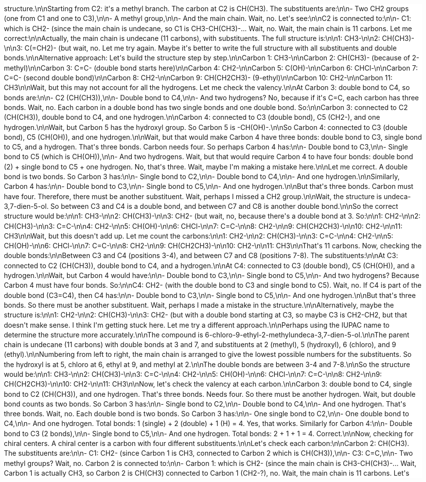 structure.\n\nStarting from C2: it's a methyl branch. The carbon at C2 is CH(CH3). The substituents are:\n\n- Two CH2 groups (one from C1 and one to C3),\n\n- A methyl group,\n\n- And the main chain. Wait, no. Let's see:\n\nC2 is connected to:\n\n- C1: which is CH2- (since the main chain is undecane, so C1 is CH3-CH(CH3)-... Wait, no. Wait, the main chain is 11 carbons. Let me correct:\n\nActually, the main chain is undecane (11 carbons), with substituents. The full structure is:\n\n1: CH3-\n\n2: CH(CH3)-\n\n3: C(=CH2)- (but wait, no. Let me try again. Maybe it's better to write the full structure with all substituents and double bonds.\n\nAlternative approach: Let's build the structure step by step.\n\nCarbon 1: CH3-\n\nCarbon 2: CH(CH3)- (because of 2-methyl)\n\nCarbon 3: C=C- (double bond starts here)\n\nCarbon 4: CH2-\n\nCarbon 5: C(OH)-\n\nCarbon 6: CHCl-\n\nCarbon 7: C=C- (second double bond)\n\nCarbon 8: CH2-\n\nCarbon 9: CH(CH2CH3)- (9-ethyl)\n\nCarbon 10: CH2-\n\nCarbon 11: CH3\n\nWait, but this may not account for all the hydrogens. Let me check the valency.\n\nAt Carbon 3: double bond to C4, so bonds are:\n\n- C2 (CH(CH3)),\n\n- Double bond to C4,\n\n- And two hydrogens? No, because if it's C=C, each carbon has three bonds. Wait, no. Each carbon in a double bond has two single bonds and one double bond. So:\n\nCarbon 3: connected to C2 (CH(CH3)), double bond to C4, and one hydrogen.\n\nCarbon 4: connected to C3 (double bond), C5 (CH2-), and one hydrogen.\n\nWait, but Carbon 5 has the hydroxyl group. So Carbon 5 is -CH(OH)-.\n\nSo Carbon 4: connected to C3 (double bond), C5 (CH(OH)), and one hydrogen.\n\nWait, but that would make Carbon 4 have three bonds: double bond to C3, single bond to C5, and a hydrogen. That's three bonds. Carbon needs four. So perhaps Carbon 4 has:\n\n- Double bond to C3,\n\n- Single bond to C5 (which is CH(OH)),\n\n- And two hydrogens. Wait, but that would require Carbon 4 to have four bonds: double bond (2) + single bond to C5 + one hydrogen. No, that's three. Wait, maybe I'm making a mistake here.\n\nLet me correct. A double bond is two bonds. So Carbon 3 has:\n\n- Single bond to C2,\n\n- Double bond to C4,\n\n- And one hydrogen.\n\nSimilarly, Carbon 4 has:\n\n- Double bond to C3,\n\n- Single bond to C5,\n\n- And one hydrogen.\n\nBut that's three bonds. Carbon must have four. Therefore, there must be another substituent. Wait, perhaps I missed a CH2 group.\n\nWait, the structure is undeca-3,7-dien-5-ol. So between C3 and C4 is a double bond, and between C7 and C8 is another double bond.\n\nSo the correct structure would be:\n\n1: CH3-\n\n2: CH(CH3)-\n\n3: CH2- (but wait, no, because there's a double bond at 3. So:\n\n1: CH2-\n\n2: CH(CH3)-\n\n3: C=C-\n\n4: CH2-\n\n5: CH(OH)-\n\n6: CHCl-\n\n7: C=C-\n\n8: CH2-\n\n9: CH(CH2CH3)-\n\n10: CH2-\n\n11: CH3\n\nWait, but this doesn't add up. Let me count the carbons:\n\n1: CH2-\n\n2: CH(CH3)-\n\n3: C=C-\n\n4: CH2-\n\n5: CH(OH)-\n\n6: CHCl-\n\n7: C=C-\n\n8: CH2-\n\n9: CH(CH2CH3)-\n\n10: CH2-\n\n11: CH3\n\nThat's 11 carbons. Now, checking the double bonds:\n\nBetween C3 and C4 (positions 3-4), and between C7 and C8 (positions 7-8). The substituents:\n\nAt C3: connected to C2 (CH(CH3)), double bond to C4, and a hydrogen.\n\nAt C4: connected to C3 (double bond), C5 (CH(OH)), and a hydrogen.\n\nWait, but Carbon 4 would have:\n\n- Double bond to C3,\n\n- Single bond to C5,\n\n- And two hydrogens? Because Carbon 4 must have four bonds. So:\n\nC4: CH2- (with the double bond to C3 and single bond to C5). Wait, no. If C4 is part of the double bond (C3=C4), then C4 has:\n\n- Double bond to C3,\n\n- Single bond to C5,\n\n- And one hydrogen.\n\nBut that's three bonds. So there must be another substituent. Wait, perhaps I made a mistake in the structure.\n\nAlternatively, maybe the structure is:\n\n1: CH2-\n\n2: CH(CH3)-\n\n3: CH2- (but with a double bond starting at C3, so maybe C3 is CH2-CH2, but that doesn't make sense. I think I'm getting stuck here. Let me try a different approach.\n\nPerhaps using the IUPAC name to determine the structure more accurately.\n\nThe compound is 6-chloro-9-ethyl-2-methylundeca-3,7-dien-5-ol.\n\nThe parent chain is undecane (11 carbons) with double bonds at 3 and 7, and substituents at 2 (methyl), 5 (hydroxyl), 6 (chloro), and 9 (ethyl).\n\nNumbering from left to right, the main chain is arranged to give the lowest possible numbers for the substituents. So the hydroxyl is at 5, chloro at 6, ethyl at 9, and methyl at 2.\n\nThe double bonds are between 3-4 and 7-8.\n\nSo the structure would be:\n\n1: CH3-\n\n2: CH(CH3)-\n\n3: C=C-\n\n4: CH2-\n\n5: CH(OH)-\n\n6: CHCl-\n\n7: C=C-\n\n8: CH2-\n\n9: CH(CH2CH3)-\n\n10: CH2-\n\n11: CH3\n\nNow, let's check the valency at each carbon.\n\nCarbon 3: double bond to C4, single bond to C2 (CH(CH3)), and one hydrogen. That's three bonds. Needs four. So there must be another hydrogen. Wait, but double bond counts as two bonds. So Carbon 3 has:\n\n- Single bond to C2,\n\n- Double bond to C4,\n\n- And one hydrogen. That's three bonds. Wait, no. Each double bond is two bonds. So Carbon 3 has:\n\n- One single bond to C2,\n\n- One double bond to C4,\n\n- And one hydrogen. Total bonds: 1 (single) + 2 (double) + 1 (H) = 4. Yes, that works. Similarly for Carbon 4:\n\n- Double bond to C3 (2 bonds),\n\n- Single bond to C5,\n\n- And one hydrogen. Total bonds: 2 + 1 + 1 = 4. Correct.\n\nNow, checking for chiral centers. A chiral center is a carbon with four different substituents.\n\nLet's check each carbon:\n\nCarbon 2: CH(CH3). The substituents are:\n\n- C1: CH2- (since Carbon 1 is CH3, connected to Carbon 2 which is CH(CH3)),\n\n- C3: C=C,\n\n- Two methyl groups? Wait, no. Carbon 2 is connected to:\n\n- Carbon 1: which is CH2- (since the main chain is CH3-CH(CH3)-... Wait, Carbon 1 is actually CH3, so Carbon 2 is CH(CH3) connected to Carbon 1 (CH2-?), no. Wait, the main chain is 11 carbons. Let's